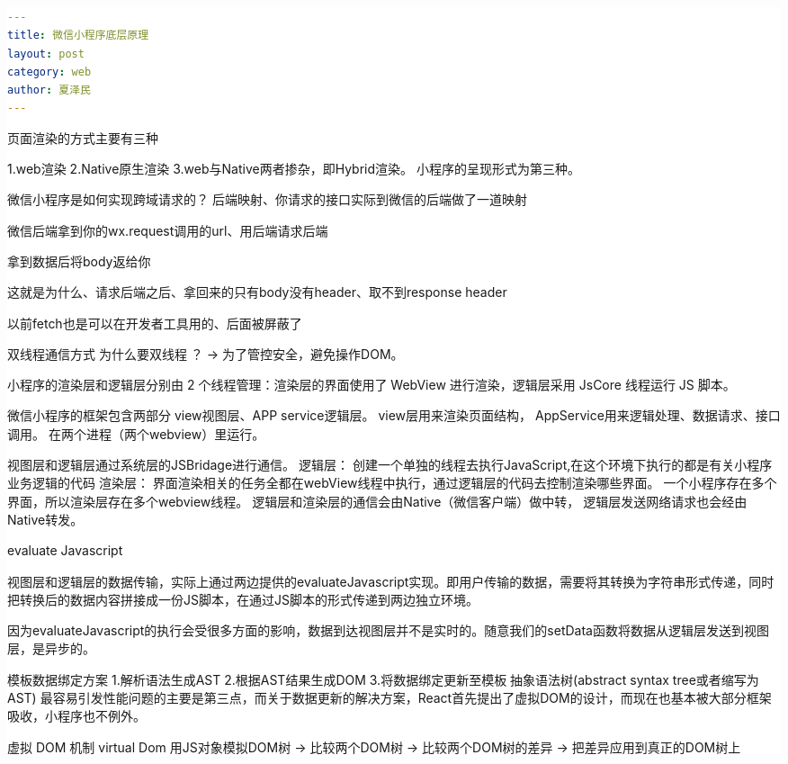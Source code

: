 ```yaml
---
title: 微信小程序底层原理
layout: post
category: web
author: 夏泽民
---
```

页面渲染的方式主要有三种

1.web渲染
2.Native原生渲染
3.web与Native两者掺杂，即Hybrid渲染。
小程序的呈现形式为第三种。

微信小程序是如何实现跨域请求的？
后端映射、你请求的接口实际到微信的后端做了一道映射

微信后端拿到你的wx.request调用的url、用后端请求后端

拿到数据后将body返给你

这就是为什么、请求后端之后、拿回来的只有body没有header、取不到response header

以前fetch也是可以在开发者工具用的、后面被屏蔽了

双线程通信方式
为什么要双线程 ？ -> 为了管控安全，避免操作DOM。

小程序的渲染层和逻辑层分别由 2 个线程管理：渲染层的界面使用了 WebView 进行渲染，逻辑层采用 JsCore 线程运行 JS 脚本。

微信小程序的框架包含两部分 view视图层、APP service逻辑层。
view层用来渲染页面结构，
AppService用来逻辑处理、数据请求、接口调用。
在两个进程（两个webview）里运行。

视图层和逻辑层通过系统层的JSBridage进行通信。
逻辑层： 创建一个单独的线程去执行JavaScript,在这个环境下执行的都是有关小程序业务逻辑的代码
渲染层： 界面渲染相关的任务全都在webView线程中执行，通过逻辑层的代码去控制渲染哪些界面。
一个小程序存在多个界面，所以渲染层存在多个webview线程。
逻辑层和渲染层的通信会由Native（微信客户端）做中转，
逻辑层发送网络请求也会经由Native转发。

evaluate Javascript

视图层和逻辑层的数据传输，实际上通过两边提供的evaluateJavascript实现。即用户传输的数据，需要将其转换为字符串形式传递，同时把转换后的数据内容拼接成一份JS脚本，在通过JS脚本的形式传递到两边独立环境。

因为evaluateJavascript的执行会受很多方面的影响，数据到达视图层并不是实时的。随意我们的setData函数将数据从逻辑层发送到视图层，是异步的。

模板数据绑定方案
1.解析语法生成AST
2.根据AST结果生成DOM
3.将数据绑定更新至模板
抽象语法树(abstract syntax tree或者缩写为AST)
最容易引发性能问题的主要是第三点，而关于数据更新的解决方案，React首先提出了虚拟DOM的设计，而现在也基本被大部分框架吸收，小程序也不例外。

虚拟 DOM 机制 virtual Dom
用JS对象模拟DOM树 -> 比较两个DOM树 -> 比较两个DOM树的差异 -> 把差异应用到真正的DOM树上

